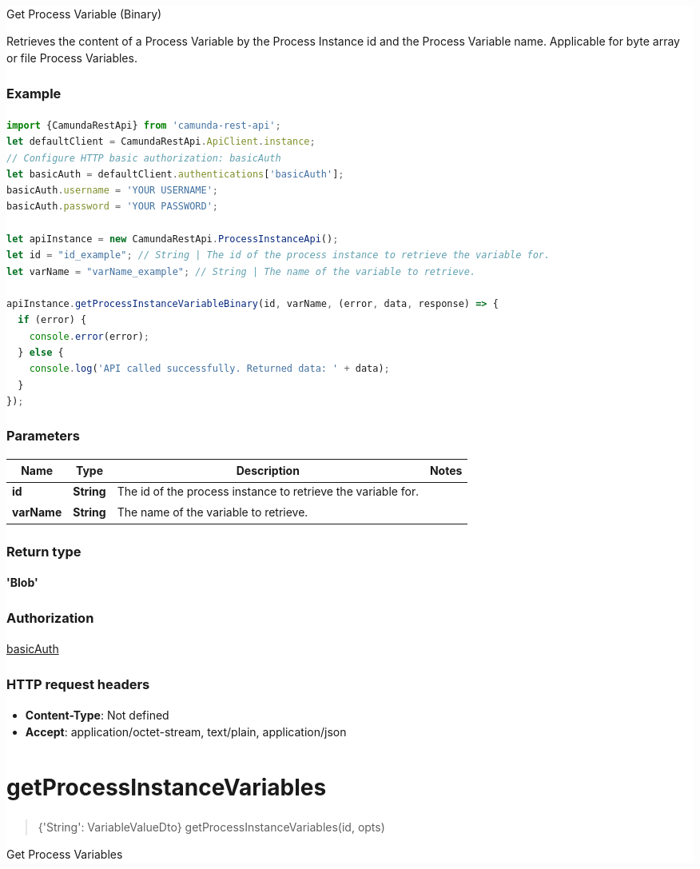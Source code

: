 Get Process Variable (Binary)

Retrieves the content of a Process Variable by the Process Instance id and the Process Variable name. Applicable for byte array or file Process Variables.

### Example
```javascript
import {CamundaRestApi} from 'camunda-rest-api';
let defaultClient = CamundaRestApi.ApiClient.instance;
// Configure HTTP basic authorization: basicAuth
let basicAuth = defaultClient.authentications['basicAuth'];
basicAuth.username = 'YOUR USERNAME';
basicAuth.password = 'YOUR PASSWORD';

let apiInstance = new CamundaRestApi.ProcessInstanceApi();
let id = "id_example"; // String | The id of the process instance to retrieve the variable for.
let varName = "varName_example"; // String | The name of the variable to retrieve.

apiInstance.getProcessInstanceVariableBinary(id, varName, (error, data, response) => {
  if (error) {
    console.error(error);
  } else {
    console.log('API called successfully. Returned data: ' + data);
  }
});
```

### Parameters

Name | Type | Description  | Notes
------------- | ------------- | ------------- | -------------
 **id** | **String**| The id of the process instance to retrieve the variable for. | 
 **varName** | **String**| The name of the variable to retrieve. | 

### Return type

**&#x27;Blob&#x27;**

### Authorization

[basicAuth](../README.md#basicAuth)

### HTTP request headers

 - **Content-Type**: Not defined
 - **Accept**: application/octet-stream, text/plain, application/json

<a name="getProcessInstanceVariables"></a>
# **getProcessInstanceVariables**
> {&#x27;String&#x27;: VariableValueDto} getProcessInstanceVariables(id, opts)

Get Process Variables

